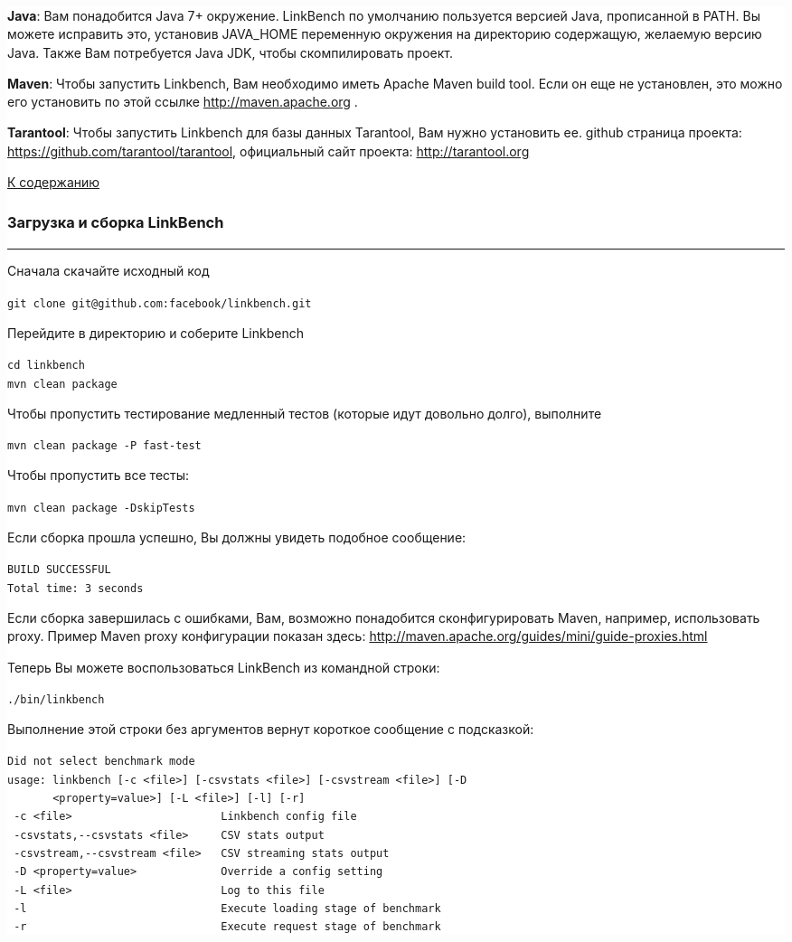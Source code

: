 **Java**: Вам понадобится Java 7+ окружение.  LinkBench по умолчанию
      пользуется версией Java, прописанной в PATH. Вы можете исправить это, 
      установив JAVA\_HOME переменную окружения на директорию содержащую,
      желаемую версию Java. Также Вам потребуется Java JDK, чтобы скомпилировать проект. 

**Maven**: Чтобы запустить Linkbench, Вам необходимо иметь Apache Maven build tool. Если
    он еще не установлен, это можно его установить по этой ссылке http://maven.apache.org .

**Tarantool**: Чтобы запустить Linkbench для базы данных Tarantool, Вам нужно установить ее. 
    github страница проекта: https://github.com/tarantool/tarantool, официальный сайт проекта: http://tarantool.org

[К содержанию](#content)

### Загрузка и сборка LinkBench
----------------------------
Сначала скачайте исходный код

    git clone git@github.com:facebook/linkbench.git

Перейдите в директорию и соберите Linkbench

    cd linkbench
    mvn clean package

Чтобы пропустить тестирование медленный тестов (которые идут довольно долго), выполните

    mvn clean package -P fast-test

Чтобы пропустить все тесты:

    mvn clean package -DskipTests

Если сборка прошла успешно, Вы должны увидеть подобное сообщение:

    BUILD SUCCESSFUL
    Total time: 3 seconds

Если сборка завершилась с ошибками, Вам, возможно понадобится сконфигурировать Maven,
например, использовать proxy.  Пример Maven proxy конфигурации показан здесь:
http://maven.apache.org/guides/mini/guide-proxies.html

Теперь Вы можете воспользоваться LinkBench из командной строки:

    ./bin/linkbench

Выполнение этой строки без аргументов вернут короткое сообщение с подсказкой:

    Did not select benchmark mode
    usage: linkbench [-c <file>] [-csvstats <file>] [-csvstream <file>] [-D
           <property=value>] [-L <file>] [-l] [-r]
     -c <file>                       Linkbench config file
     -csvstats,--csvstats <file>     CSV stats output
     -csvstream,--csvstream <file>   CSV streaming stats output
     -D <property=value>             Override a config setting
     -L <file>                       Log to this file
     -l                              Execute loading stage of benchmark
     -r                              Execute request stage of benchmark
